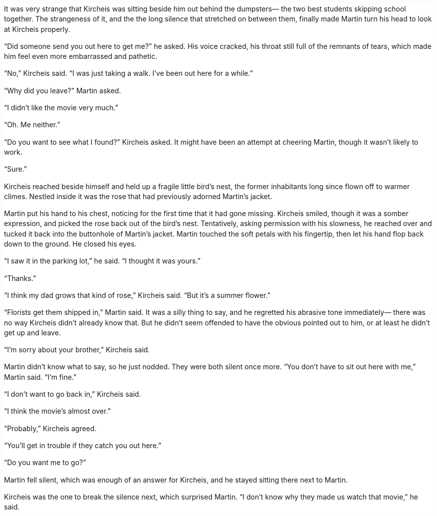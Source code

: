 It was very strange that Kircheis was sitting beside him out behind the dumpsters— the two best students skipping school together\. The strangeness of it, and the the long silence that stretched on between them, finally made Martin turn his head to look at Kircheis properly\.

“Did someone send you out here to get me?” he asked\. His voice cracked, his throat still full of the remnants of tears, which made him feel even more embarrassed and pathetic\.

“No,” Kircheis said\. “I was just taking a walk\. I’ve been out here for a while\.” 

“Why did you leave?” Martin asked\.

“I didn’t like the movie very much\.”

“Oh\. Me neither\.”

“Do you want to see what I found?” Kircheis asked\. It might have been an attempt at cheering Martin, though it wasn’t likely to work\.

“Sure\.”

Kircheis reached beside himself and held up a fragile little bird’s nest, the former inhabitants long since flown off to warmer climes\. Nestled inside it was the rose that had previously adorned Martin’s jacket\. 

Martin put his hand to his chest, noticing for the first time that it had gone missing\. Kircheis smiled, though it was a somber expression, and picked the rose back out of the bird’s nest\. Tentatively, asking permission with his slowness, he reached over and tucked it back into the buttonhole of Martin’s jacket\. Martin touched the soft petals with his fingertip, then let his hand flop back down to the ground\. He closed his eyes\.

“I saw it in the parking lot,” he said\. “I thought it was yours\.”

“Thanks\.”

“I think my dad grows that kind of rose,” Kircheis said\. “But it’s a summer flower\.”

“Florists get them shipped in,” Martin said\. It was a silly thing to say, and he regretted his abrasive tone immediately— there was no way Kircheis didn’t already know that\. But he didn’t seem offended to have the obvious pointed out to him, or at least he didn’t get up and leave\. 

“I’m sorry about your brother,” Kircheis said\.

Martin didn’t know what to say, so he just nodded\. They were both silent once more\. “You don’t have to sit out here with me,” Martin said\. “I’m fine\.”

“I don’t want to go back in,” Kircheis said\.

“I think the movie’s almost over\.”

“Probably,” Kircheis agreed\. 

“You’ll get in trouble if they catch you out here\.”

“Do you want me to go?”

Martin fell silent, which was enough of an answer for Kircheis, and he stayed sitting there next to Martin\.

Kircheis was the one to break the silence next, which surprised Martin\. “I don’t know why they made us watch that movie,” he said\.
